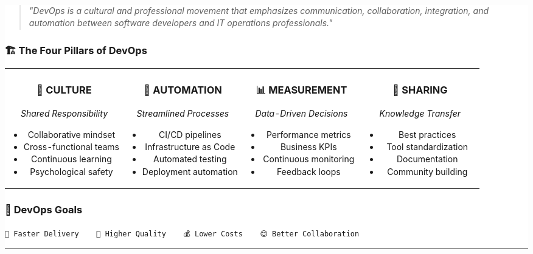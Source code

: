 > *"DevOps is a cultural and professional movement that emphasizes communication, collaboration, integration, and automation between software developers and IT operations professionals."*

</div>

### 🏗️ **The Four Pillars of DevOps**

<table>
<tr>
<td align="center" width="25%">

### 🤝 **CULTURE**
*Shared Responsibility*
- Collaborative mindset
- Cross-functional teams
- Continuous learning
- Psychological safety

</td>
<td align="center" width="25%">

### 🤖 **AUTOMATION**
*Streamlined Processes*
- CI/CD pipelines
- Infrastructure as Code
- Automated testing
- Deployment automation

</td>
<td align="center" width="25%">

### 📊 **MEASUREMENT**
*Data-Driven Decisions*
- Performance metrics
- Business KPIs
- Continuous monitoring
- Feedback loops

</td>
<td align="center" width="25%">

### 🔄 **SHARING**
*Knowledge Transfer*
- Best practices
- Tool standardization
- Documentation
- Community building

</td>
</tr>
</table>

### 🎯 **DevOps Goals**
```
🚀 Faster Delivery    🎯 Higher Quality    💰 Lower Costs    😊 Better Collaboration
```

---